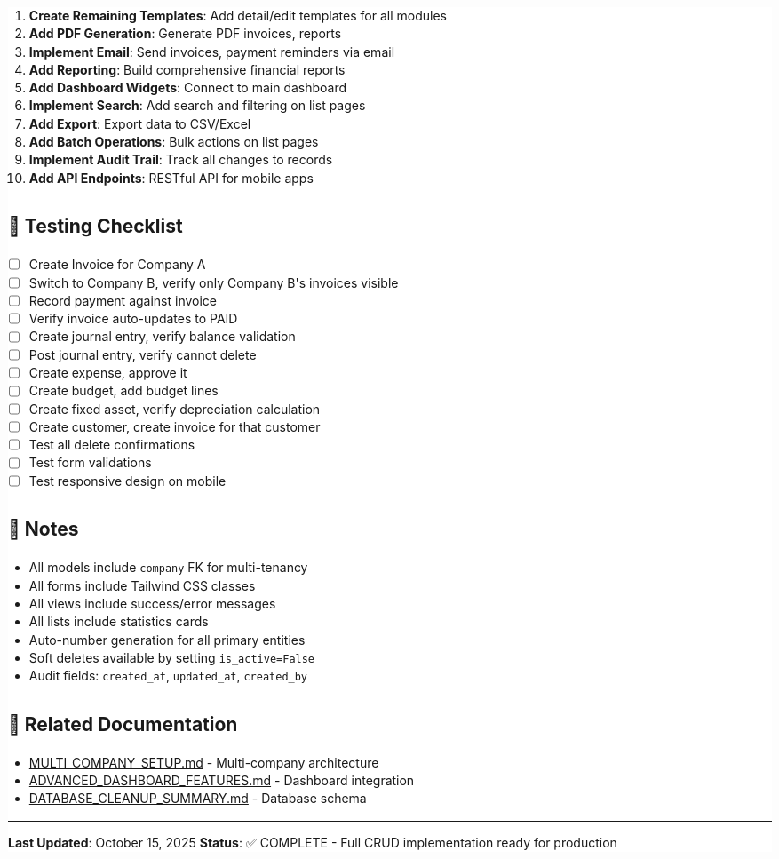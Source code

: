 1. **Create Remaining Templates**: Add detail/edit templates for all modules
2. **Add PDF Generation**: Generate PDF invoices, reports
3. **Implement Email**: Send invoices, payment reminders via email
4. **Add Reporting**: Build comprehensive financial reports
5. **Add Dashboard Widgets**: Connect to main dashboard
6. **Implement Search**: Add search and filtering on list pages
7. **Add Export**: Export data to CSV/Excel
8. **Add Batch Operations**: Bulk actions on list pages
9. **Implement Audit Trail**: Track all changes to records
10. **Add API Endpoints**: RESTful API for mobile apps

## 🐛 Testing Checklist

- [ ] Create Invoice for Company A
- [ ] Switch to Company B, verify only Company B's invoices visible
- [ ] Record payment against invoice
- [ ] Verify invoice auto-updates to PAID
- [ ] Create journal entry, verify balance validation
- [ ] Post journal entry, verify cannot delete
- [ ] Create expense, approve it
- [ ] Create budget, add budget lines
- [ ] Create fixed asset, verify depreciation calculation
- [ ] Create customer, create invoice for that customer
- [ ] Test all delete confirmations
- [ ] Test form validations
- [ ] Test responsive design on mobile

## 📝 Notes

- All models include `company` FK for multi-tenancy
- All forms include Tailwind CSS classes
- All views include success/error messages
- All lists include statistics cards
- Auto-number generation for all primary entities
- Soft deletes available by setting `is_active=False`
- Audit fields: `created_at`, `updated_at`, `created_by`

## 🔗 Related Documentation

- [MULTI_COMPANY_SETUP.md](./MULTI_COMPANY_SETUP.md) - Multi-company architecture
- [ADVANCED_DASHBOARD_FEATURES.md](./ADVANCED_DASHBOARD_FEATURES.md) - Dashboard integration
- [DATABASE_CLEANUP_SUMMARY.md](./DATABASE_CLEANUP_SUMMARY.md) - Database schema

---

**Last Updated**: October 15, 2025
**Status**: ✅ COMPLETE - Full CRUD implementation ready for production
